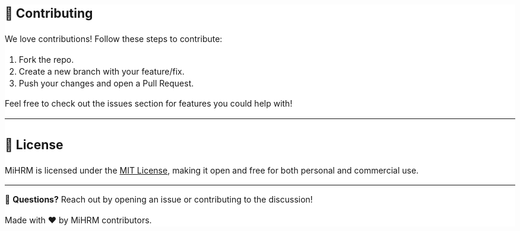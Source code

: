 
## 🎉 Contributing

We love contributions! Follow these steps to contribute:
1. Fork the repo.
2. Create a new branch with your feature/fix.
3. Push your changes and open a Pull Request.

Feel free to check out the issues section for features you could help with!

---

## 📄 License

MiHRM is licensed under the [MIT License](LICENSE), making it open and free for both personal and commercial use.

---

💬 **Questions?** Reach out by opening an issue or contributing to the discussion!

Made with ❤️ by MiHRM contributors.
